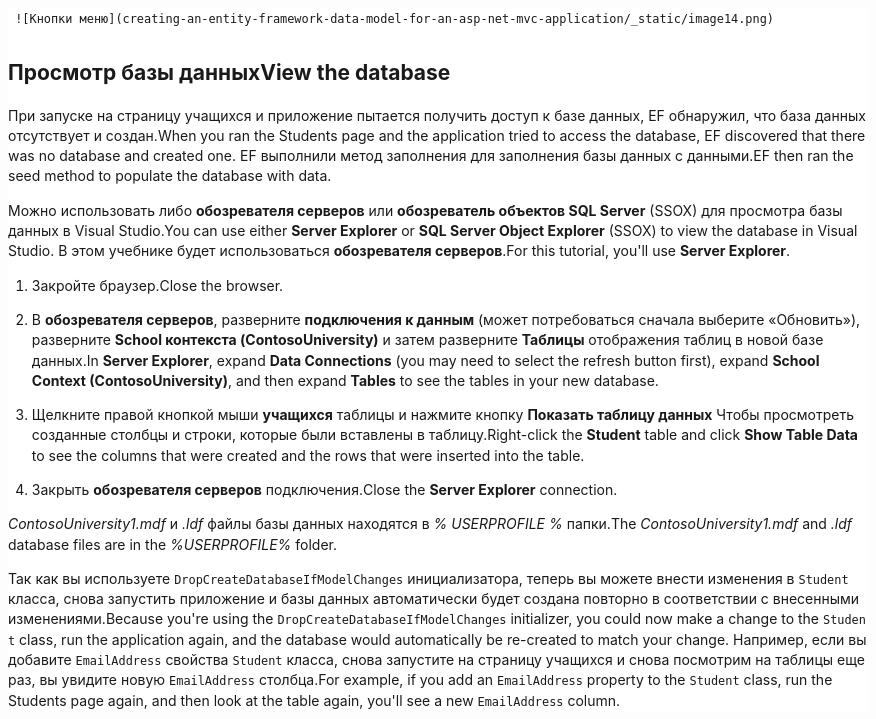      ![Кнопки меню](creating-an-entity-framework-data-model-for-an-asp-net-mvc-application/_static/image14.png)

## <a name="view-the-database"></a><span data-ttu-id="63a4e-302">Просмотр базы данных</span><span class="sxs-lookup"><span data-stu-id="63a4e-302">View the database</span></span>

<span data-ttu-id="63a4e-303">При запуске на страницу учащихся и приложение пытается получить доступ к базе данных, EF обнаружил, что база данных отсутствует и создан.</span><span class="sxs-lookup"><span data-stu-id="63a4e-303">When you ran the Students page and the application tried to access the database, EF discovered that there was no database and created one.</span></span> <span data-ttu-id="63a4e-304">EF выполнили метод заполнения для заполнения базы данных с данными.</span><span class="sxs-lookup"><span data-stu-id="63a4e-304">EF then ran the seed method to populate the database with data.</span></span>

<span data-ttu-id="63a4e-305">Можно использовать либо **обозревателя серверов** или **обозреватель объектов SQL Server** (SSOX) для просмотра базы данных в Visual Studio.</span><span class="sxs-lookup"><span data-stu-id="63a4e-305">You can use either **Server Explorer** or **SQL Server Object Explorer** (SSOX) to view the database in Visual Studio.</span></span> <span data-ttu-id="63a4e-306">В этом учебнике будет использоваться **обозревателя серверов**.</span><span class="sxs-lookup"><span data-stu-id="63a4e-306">For this tutorial, you'll use **Server Explorer**.</span></span>

1. <span data-ttu-id="63a4e-307">Закройте браузер.</span><span class="sxs-lookup"><span data-stu-id="63a4e-307">Close the browser.</span></span>
2. <span data-ttu-id="63a4e-308">В **обозревателя серверов**, разверните **подключения к данным** (может потребоваться сначала выберите «Обновить»), разверните **School контекста (ContosoUniversity)** и затем разверните  **Таблицы** отображения таблиц в новой базе данных.</span><span class="sxs-lookup"><span data-stu-id="63a4e-308">In **Server Explorer**, expand **Data Connections** (you may need to select the refresh button first), expand **School Context (ContosoUniversity)**, and then expand **Tables** to see the tables in your new database.</span></span>

3. <span data-ttu-id="63a4e-309">Щелкните правой кнопкой мыши **учащихся** таблицы и нажмите кнопку **Показать таблицу данных** Чтобы просмотреть созданные столбцы и строки, которые были вставлены в таблицу.</span><span class="sxs-lookup"><span data-stu-id="63a4e-309">Right-click the **Student** table and click **Show Table Data** to see the columns that were created and the rows that were inserted into the table.</span></span>

4. <span data-ttu-id="63a4e-310">Закрыть **обозревателя серверов** подключения.</span><span class="sxs-lookup"><span data-stu-id="63a4e-310">Close the **Server Explorer** connection.</span></span>

<span data-ttu-id="63a4e-311">*ContosoUniversity1.mdf* и *.ldf* файлы базы данных находятся в *% USERPROFILE %* папки.</span><span class="sxs-lookup"><span data-stu-id="63a4e-311">The *ContosoUniversity1.mdf* and *.ldf* database files are in the *%USERPROFILE%* folder.</span></span>

<span data-ttu-id="63a4e-312">Так как вы используете `DropCreateDatabaseIfModelChanges` инициализатора, теперь вы можете внести изменения в `Student` класса, снова запустить приложение и базы данных автоматически будет создана повторно в соответствии с внесенными изменениями.</span><span class="sxs-lookup"><span data-stu-id="63a4e-312">Because you're using the `DropCreateDatabaseIfModelChanges` initializer, you could now make a change to the `Student` class, run the application again, and the database would automatically be re-created to match your change.</span></span> <span data-ttu-id="63a4e-313">Например, если вы добавите `EmailAddress` свойства `Student` класса, снова запустите на страницу учащихся и снова посмотрим на таблицы еще раз, вы увидите новую `EmailAddress` столбца.</span><span class="sxs-lookup"><span data-stu-id="63a4e-313">For example, if you add an `EmailAddress` property to the `Student` class, run the Students page again, and then look at the table again, you'll see a new `EmailAddress` column.</span></span>
